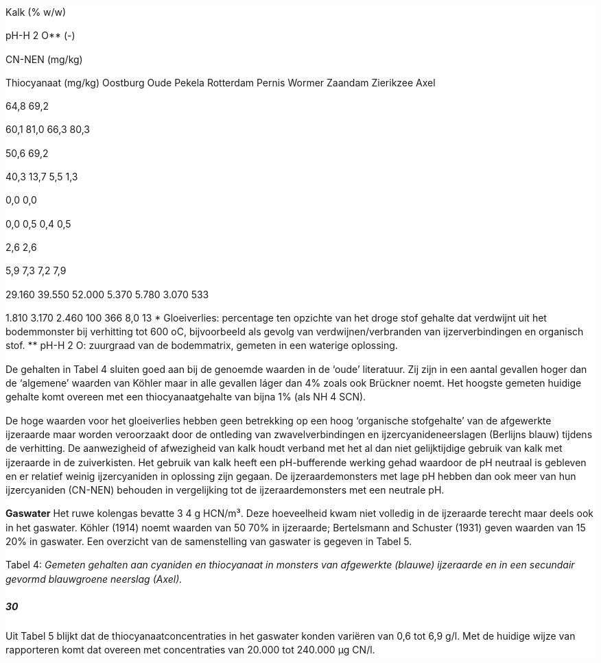  Kalk (% w/w) 

 pH-H 2 O** (-) 

 CN-NEN (mg/kg) 

Thiocyanaat (mg/kg) Oostburg Oude Pekela Rotterdam Pernis Wormer Zaandam Zierikzee Axel 

 64,8 69,2 

 60,1 81,0 66,3 80,3 

 50,6 69,2 

 40,3 13,7 5,5 1,3 

 0,0 0,0 

 0,0 0,5 0,4 0,5 

 2,6 2,6 

 5,9 7,3 7,2 7,9 

 29.160 39.550 52.000 5.370 5.780 3.070 533 

1.810 3.170 2.460 100 366 8,0 13 * Gloeiverlies: percentage ten opzichte van het droge stof gehalte dat verdwijnt uit het bodemmonster bij verhitting tot 600 oC, bijvoorbeeld als gevolg van verdwijnen/verbranden van ijzerverbindingen en organisch stof. ** pH-H 2 O: zuurgraad van de bodemmatrix, gemeten in een waterige oplossing. 

De gehalten in Tabel 4 sluiten goed aan bij de genoemde waarden in de ‘oude’ literatuur. Zij zijn in een aantal gevallen hoger dan de ‘algemene’ waarden van Köhler maar in alle gevallen láger dan 4% zoals ook Brückner noemt. Het hoogste gemeten huidige gehalte komt overeen met een thiocyanaatgehalte van bijna 1% (als NH 4 SCN). 

De hoge waarden voor het gloeiverlies hebben geen betrekking op een hoog ‘organische stofgehalte’ van de afgewerkte ijzeraarde maar worden veroorzaakt door de ontleding van zwavelverbindingen en ijzercyanideneerslagen (Berlijns blauw) tijdens de verhitting. De aanwezigheid of afwezigheid van kalk houdt verband met het al dan niet gelijktijdige gebruik van kalk met ijzeraarde in de zuiverkisten. Het gebruik van kalk heeft een pH-bufferende werking gehad waardoor de pH neutraal is gebleven en er relatief weinig ijzercyaniden in oplossing zijn gegaan. De ijzeraardemonsters met lage pH hebben dan ook meer van hun ijzercyaniden (CN-NEN) behouden in vergelijking tot de ijzeraardemonsters met een neutrale pH. 

**Gaswater** Het ruwe kolengas bevatte 3 4 g HCN/m³. Deze hoeveelheid kwam niet volledig in de ijzeraarde terecht maar deels ook in het gaswater. Köhler (1914) noemt waarden van 50 70% in ijzeraarde; Bertelsmann and Schuster (1931) geven waarden van 15 20% in gaswater. Een overzicht van de samenstelling van gaswater is gegeven in Tabel 5. 

Tabel 4: _Gemeten gehalten aan cyaniden en thiocyanaat in monsters van afgewerkte (blauwe) ijzeraarde en in een secundair gevormd blauwgroene neerslag (Axel)._ 


##### 30 

Uit Tabel 5 blijkt dat de thiocyanaatconcentraties in het gaswater konden variëren van 0,6 tot 6,9 g/l. Met de huidige wijze van rapporteren komt dat overeen met concentraties van 20.000 tot 240.000 μg CN/l. 
